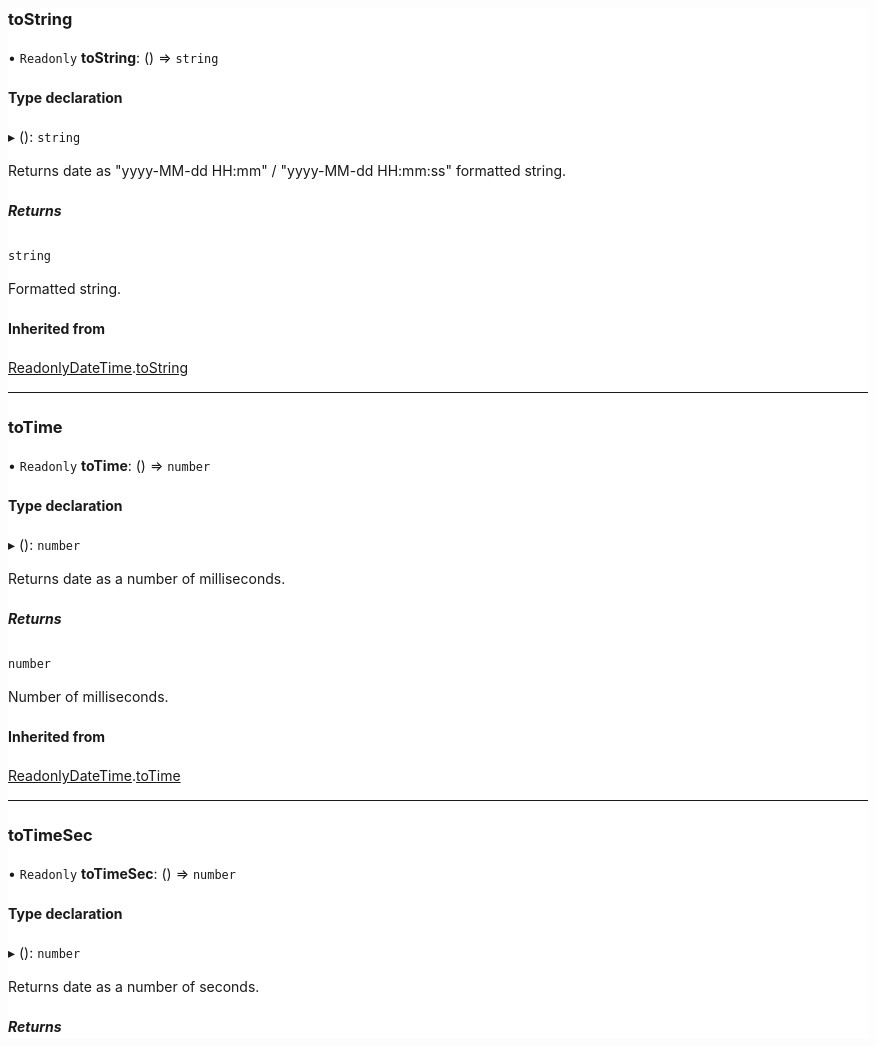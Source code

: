 ### toString

• `Readonly` **toString**: () => `string`

#### Type declaration

▸ (): `string`

Returns date as "yyyy-MM-dd HH:mm" / "yyyy-MM-dd HH:mm:ss" formatted string.

##### Returns

`string`

Formatted string.

#### Inherited from

[ReadonlyDateTime](datetime.datetime.ReadonlyDateTime.md).[toString](datetime.datetime.ReadonlyDateTime.md#tostring)

___

### toTime

• `Readonly` **toTime**: () => `number`

#### Type declaration

▸ (): `number`

Returns date as a number of milliseconds.

##### Returns

`number`

Number of milliseconds.

#### Inherited from

[ReadonlyDateTime](datetime.datetime.ReadonlyDateTime.md).[toTime](datetime.datetime.ReadonlyDateTime.md#totime)

___

### toTimeSec

• `Readonly` **toTimeSec**: () => `number`

#### Type declaration

▸ (): `number`

Returns date as a number of seconds.

##### Returns
